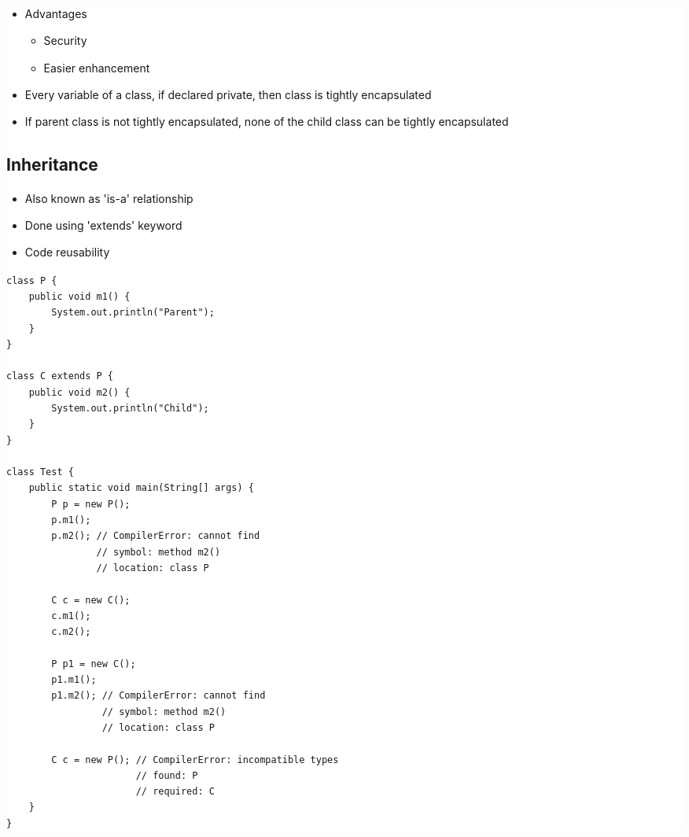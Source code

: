 
- Advantages

    - Security

    - Easier enhancement

- Every variable of a class, if declared private, then class is tightly encapsulated

- If parent class is not tightly encapsulated, none of the child class can be tightly encapsulated

## Inheritance

- Also known as 'is-a' relationship

- Done using 'extends' keyword

- Code reusability

```
class P {
    public void m1() {
        System.out.println("Parent");
    }
}

class C extends P {
    public void m2() {
        System.out.println("Child");
    }
}

class Test {
    public static void main(String[] args) {
        P p = new P();
        p.m1();
        p.m2(); // CompilerError: cannot find
                // symbol: method m2()
                // location: class P

        C c = new C();
        c.m1();
        c.m2();

        P p1 = new C();
        p1.m1();
        p1.m2(); // CompilerError: cannot find
                 // symbol: method m2()
                 // location: class P

        C c = new P(); // CompilerError: incompatible types
                       // found: P
                       // required: C
    }
}
```
